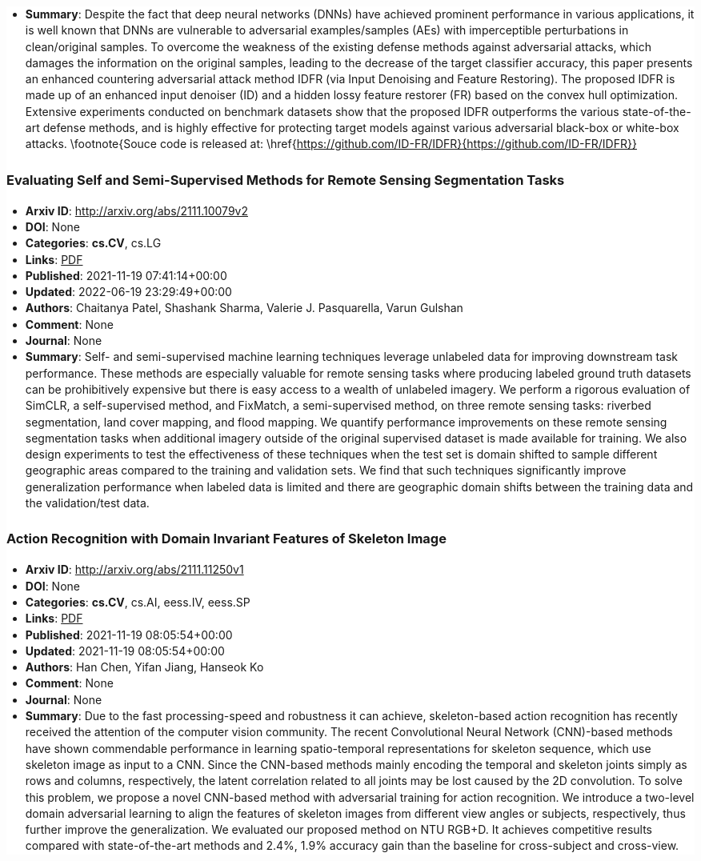 - **Summary**: Despite the fact that deep neural networks (DNNs) have achieved prominent performance in various applications, it is well known that DNNs are vulnerable to adversarial examples/samples (AEs) with imperceptible perturbations in clean/original samples. To overcome the weakness of the existing defense methods against adversarial attacks, which damages the information on the original samples, leading to the decrease of the target classifier accuracy, this paper presents an enhanced countering adversarial attack method IDFR (via Input Denoising and Feature Restoring). The proposed IDFR is made up of an enhanced input denoiser (ID) and a hidden lossy feature restorer (FR) based on the convex hull optimization. Extensive experiments conducted on benchmark datasets show that the proposed IDFR outperforms the various state-of-the-art defense methods, and is highly effective for protecting target models against various adversarial black-box or white-box attacks. \footnote{Souce code is released at: \href{https://github.com/ID-FR/IDFR}{https://github.com/ID-FR/IDFR}}



### Evaluating Self and Semi-Supervised Methods for Remote Sensing Segmentation Tasks
- **Arxiv ID**: http://arxiv.org/abs/2111.10079v2
- **DOI**: None
- **Categories**: **cs.CV**, cs.LG
- **Links**: [PDF](http://arxiv.org/pdf/2111.10079v2)
- **Published**: 2021-11-19 07:41:14+00:00
- **Updated**: 2022-06-19 23:29:49+00:00
- **Authors**: Chaitanya Patel, Shashank Sharma, Valerie J. Pasquarella, Varun Gulshan
- **Comment**: None
- **Journal**: None
- **Summary**: Self- and semi-supervised machine learning techniques leverage unlabeled data for improving downstream task performance. These methods are especially valuable for remote sensing tasks where producing labeled ground truth datasets can be prohibitively expensive but there is easy access to a wealth of unlabeled imagery. We perform a rigorous evaluation of SimCLR, a self-supervised method, and FixMatch, a semi-supervised method, on three remote sensing tasks: riverbed segmentation, land cover mapping, and flood mapping. We quantify performance improvements on these remote sensing segmentation tasks when additional imagery outside of the original supervised dataset is made available for training. We also design experiments to test the effectiveness of these techniques when the test set is domain shifted to sample different geographic areas compared to the training and validation sets. We find that such techniques significantly improve generalization performance when labeled data is limited and there are geographic domain shifts between the training data and the validation/test data.



### Action Recognition with Domain Invariant Features of Skeleton Image
- **Arxiv ID**: http://arxiv.org/abs/2111.11250v1
- **DOI**: None
- **Categories**: **cs.CV**, cs.AI, eess.IV, eess.SP
- **Links**: [PDF](http://arxiv.org/pdf/2111.11250v1)
- **Published**: 2021-11-19 08:05:54+00:00
- **Updated**: 2021-11-19 08:05:54+00:00
- **Authors**: Han Chen, Yifan Jiang, Hanseok Ko
- **Comment**: None
- **Journal**: None
- **Summary**: Due to the fast processing-speed and robustness it can achieve, skeleton-based action recognition has recently received the attention of the computer vision community. The recent Convolutional Neural Network (CNN)-based methods have shown commendable performance in learning spatio-temporal representations for skeleton sequence, which use skeleton image as input to a CNN. Since the CNN-based methods mainly encoding the temporal and skeleton joints simply as rows and columns, respectively, the latent correlation related to all joints may be lost caused by the 2D convolution. To solve this problem, we propose a novel CNN-based method with adversarial training for action recognition. We introduce a two-level domain adversarial learning to align the features of skeleton images from different view angles or subjects, respectively, thus further improve the generalization. We evaluated our proposed method on NTU RGB+D. It achieves competitive results compared with state-of-the-art methods and 2.4$\%$, 1.9$\%$ accuracy gain than the baseline for cross-subject and cross-view.
